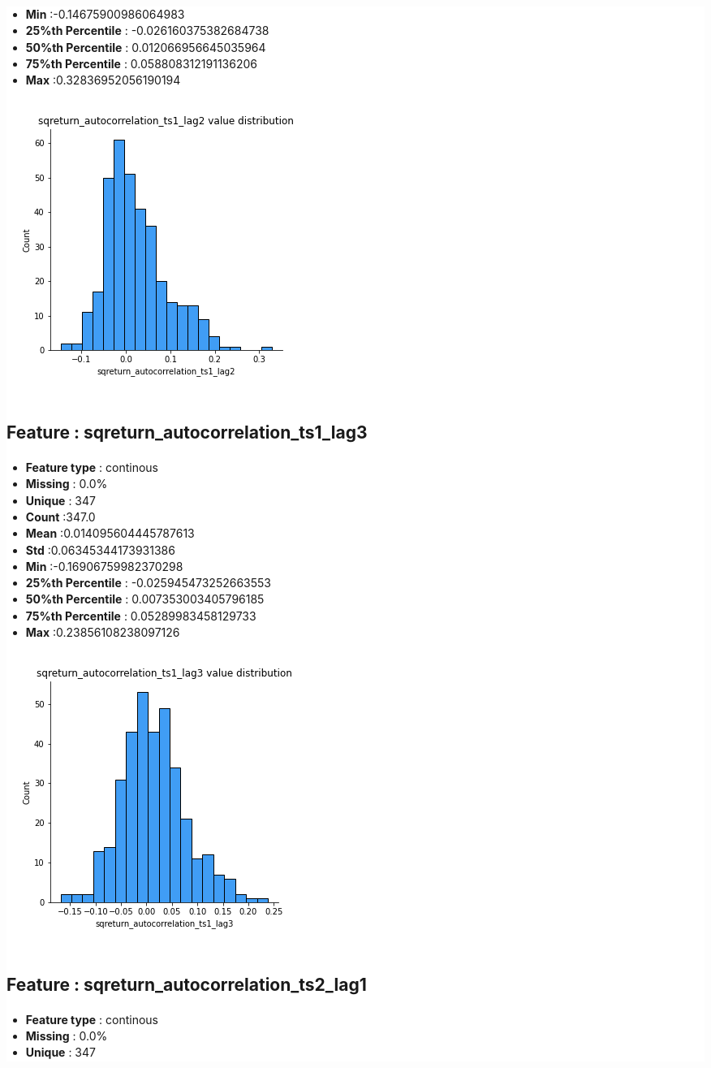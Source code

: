 - **Min** :-0.14675900986064983
- **25%th Percentile** : -0.026160375382684738
- **50%th Percentile** : 0.012066956645035964
- **75%th Percentile** : 0.058808312191136206
- **Max** :0.32836952056190194

![](sqreturn_autocorrelation_ts1_lag2.png)
## Feature : sqreturn_autocorrelation_ts1_lag3
- **Feature type** : continous
- **Missing** : 0.0%
- **Unique** : 347
- **Count** :347.0
- **Mean** :0.014095604445787613
- **Std** :0.06345344173931386
- **Min** :-0.16906759982370298
- **25%th Percentile** : -0.025945473252663553
- **50%th Percentile** : 0.007353003405796185
- **75%th Percentile** : 0.05289983458129733
- **Max** :0.23856108238097126

![](sqreturn_autocorrelation_ts1_lag3.png)
## Feature : sqreturn_autocorrelation_ts2_lag1
- **Feature type** : continous
- **Missing** : 0.0%
- **Unique** : 347
